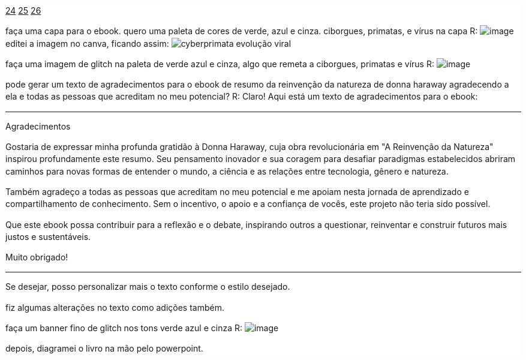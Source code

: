 [24](https://www.livrosgratis.com.br/ler-livro-online-44336/no-mesmo-galho--ciencia-natureza-e-cultura-nas-relacoes-entre-primatologos-e-primatas)
[25](https://bdm.unb.br/bitstream/10483/27250/1/2019_MarianaMachadoSilva_tcc.pdf)
[26](https://periodicos.sbu.unicamp.br/ojs/index.php/cadpagu/article/view/1773)

faça uma capa para o ebook. quero uma paleta de cores de verde, azul e cinza. ciborgues, primatas, e vírus na capa R:
<img width="1024" height="1024" alt="image" src="https://github.com/user-attachments/assets/fc433ec1-238e-4d4d-8fab-41b77f377caa" />
editei a imagem no canva, ficando assim:
<img width="682" height="1024" alt="cyberprimata  evolução viral" src="https://github.com/user-attachments/assets/f121bcf1-5fcf-4b74-8a7c-dae8a737782e" />

faça uma imagem de glitch na paleta de verde azul e cinza, algo que remeta a ciborgues, primatas e vírus R:
<img width="2048" height="2048" alt="image" src="https://github.com/user-attachments/assets/16fe2ccc-ff32-48ea-bbe6-b0ee2593428b" />

pode gerar um texto de agradecimentos para o ebook de resumo da reinvenção da natureza de donna haraway agradecendo a ela e todas as pessoas que acreditam no meu potencial? R: Claro! Aqui está um texto de agradecimentos para o ebook:

***

Agradecimentos

Gostaria de expressar minha profunda gratidão à Donna Haraway, cuja obra revolucionária em "A Reinvenção da Natureza" inspirou profundamente este resumo. Seu pensamento inovador e sua coragem para desafiar paradigmas estabelecidos abriram caminhos para novas formas de entender o mundo, a ciência e as relações entre tecnologia, gênero e natureza.

Também agradeço a todas as pessoas que acreditam no meu potencial e me apoiam nesta jornada de aprendizado e compartilhamento de conhecimento. Sem o incentivo, o apoio e a confiança de vocês, este projeto não teria sido possível.

Que este ebook possa contribuir para a reflexão e o debate, inspirando outros a questionar, reinventar e construir futuros mais justos e sustentáveis.

Muito obrigado!

***

Se desejar, posso personalizar mais o texto conforme o estilo desejado.

fiz algumas alterações no texto como adições também.

faça um banner fino de glitch nos tons verde azul e cinza R:
<img width="2048" height="2048" alt="image" src="https://github.com/user-attachments/assets/f1db4db1-c458-4ba8-aea3-25c0479b9d5b" />

depois, diagramei o livro na mão pelo powerpoint.
